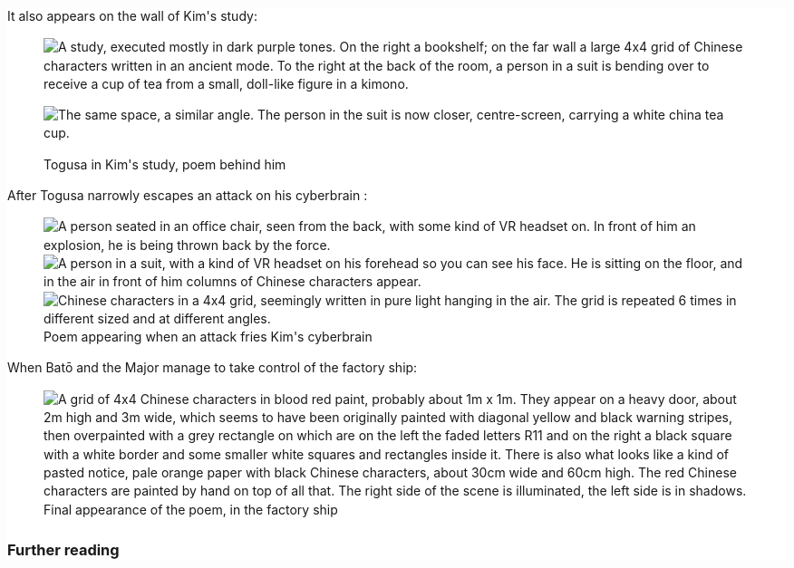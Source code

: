 It also appears on the wall of Kim's study:

<figure>
<img src="{{ site.url }}/images/study-1.png" alt="A study, executed mostly in dark purple tones. On the right a bookshelf; on the far wall a large 4x4 grid of Chinese characters written in an ancient mode. To the right at the back of the room, a person in a suit is bending over to receive a cup of tea from a small, doll-like figure in a kimono."
 title="A study, executed mostly in dark purple tones. On the right a bookshelf; on the far wall a large 4x4 grid of Chinese characters written in an ancient mode. To the right at the back of the room, a person in a suit is bending over to receive a cup of tea from a small, doll-like figure in a kimono."
/>

<img src="{{ site.url }}/images/study-2.png" alt="The same space, a similar angle. The person in the suit is now closer, centre-screen, carrying a white china tea cup."
title="The same space, a similar angle. The person in the suit is now closer, centre-screen, carrying a white china tea cup." />
<figcaption>Togusa in Kim's study, poem behind him</figcaption>
</figure>

After Togusa narrowly escapes an attack on his cyberbrain :

<figure>
<img src="{{ site.url }}/images/attack-1.png" alt="A person seated in an office chair, seen from the back, with some kind of VR headset on. In front of him an explosion, he is being thrown back by the force."
title="A person seated in an office chair, seen from the back, with some kind of VR headset on. In front of him an explosion, he is being thrown back by the force." />
<img src="{{ site.url }}/images/attack-2.png" alt="A person in a suit, with a kind of VR headset on his forehead so you can see his face. He is sitting on the floor, and in the air in front of him columns of Chinese characters appear."
title="A person in a suit, with a kind of VR headset on his forehead so you can see his face. He is sitting on the floor, and in the air in front of him columns of Chinese characters appear." />
<img src="{{ site.url }}/images/attack-3.png" alt="Chinese characters in a 4x4 grid, seemingly written in pure light hanging in the air. The grid is repeated 6 times in different sized and at different angles."
title="Chinese characters in a 4x4 grid, seemingly written in pure light hanging in the air. The grid is repeated 6 times in different sized and at different angles."
/>
<figcaption>Poem appearing when an attack fries Kim's cyberbrain</figcaption>
</figure>

When Batō and the Major manage to take control of the factory ship:

<figure>
<img src="{{ site.url }}/images/factory-ship.png" title="A grid of 4x4 Chinese characters in blood red paint, probably about 1m x 1m.  They appear on a heavy door, about 2m high and 3m wide, which seems to have been originally painted with diagonal yellow and black warning stripes, then overpainted with a grey rectangle on which are on the left the faded letters R11 and on the right a black square with a white border and some smaller white squares and rectangles inside it. There is also what looks like a kind of pasted notice, pale orange paper with black Chinese characters, about 30cm wide and 60cm high. The red Chinese characters are painted by hand on top of all that. The right side of the scene is illuminated, the left side is in shadows."
alt="A grid of 4x4 Chinese characters in blood red paint, probably about 1m x 1m.  They appear on a heavy door, about 2m high and 3m wide, which seems to have been originally painted with diagonal yellow and black warning stripes, then overpainted with a grey rectangle on which are on the left the faded letters R11 and on the right a black square with a white border and some smaller white squares and rectangles inside it. There is also what looks like a kind of pasted notice, pale orange paper with black Chinese characters, about 30cm wide and 60cm high. The red Chinese characters are painted by hand on top of all that. The right side of the scene is illuminated, the left side is in shadows."
/>
<figcaption>Final appearance of the poem, in the factory ship</figcaption>
</figure>

### Further reading
